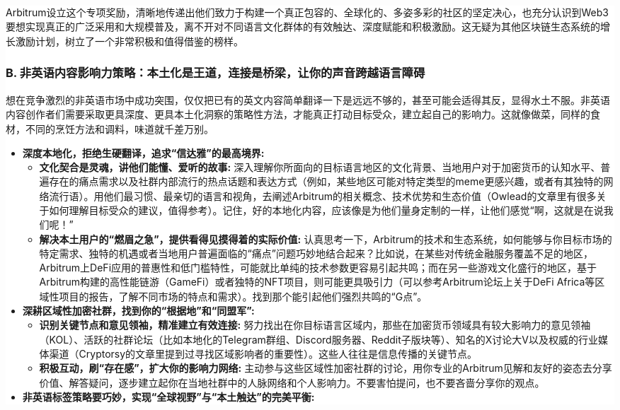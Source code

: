 Arbitrum设立这个专项奖励，清晰地传递出他们致力于构建一个真正包容的、全球化的、多姿多彩的社区的坚定决心，也充分认识到Web3要想实现真正的广泛采用和大规模普及，离不开对不同语言文化群体的有效触达、深度赋能和积极激励。这无疑为其他区块链生态系统的增长激励计划，树立了一个非常积极和值得借鉴的榜样。

### **B. 非英语内容影响力策略：本土化是王道，连接是桥梁，让你的声音跨越语言障碍**

想在竞争激烈的非英语市场中成功突围，仅仅把已有的英文内容简单翻译一下是远远不够的，甚至可能会适得其反，显得水土不服。非英语内容创作者们需要采取更具深度、更具本土化洞察的策略性方法，才能真正打动目标受众，建立起自己的影响力。这就像做菜，同样的食材，不同的烹饪方法和调料，味道就千差万别。

* **深度本地化，拒绝生硬翻译，追求“信达雅”的最高境界:**
  * **文化契合是灵魂，讲他们能懂、爱听的故事:** 深入理解你所面向的目标语言地区的文化背景、当地用户对于加密货币的认知水平、普遍存在的痛点需求以及社群内部流行的热点话题和表达方式（例如，某些地区可能对特定类型的meme更感兴趣，或者有其独特的网络流行语）。用他们最习惯、最亲切的语言和视角，去阐述Arbitrum的相关概念、技术优势和生态价值（Owlead的文章里有很多关于如何理解目标受众的建议，值得参考）。记住，好的本地化内容，应该像是为他们量身定制的一样，让他们感觉“啊，这就是在说我们呢！”
  * **解决本土用户的“燃眉之急”，提供看得见摸得着的实际价值:** 认真思考一下，Arbitrum的技术和生态系统，如何能够与你目标市场的特定需求、独特的机遇或者当地用户普遍面临的“痛点”问题巧妙地结合起来？比如说，在某些对传统金融服务覆盖不足的地区，Arbitrum上DeFi应用的普惠性和低门槛特性，可能就比单纯的技术参数更容易引起共鸣；而在另一些游戏文化盛行的地区，基于Arbitrum构建的高性能链游（GameFi）或者独特的NFT项目，则可能更具吸引力（可以参考Arbitrum论坛上关于DeFi Africa等区域性项目的报告，了解不同市场的特点和需求）。找到那个能引起他们强烈共鸣的“G点”。
* **深耕区域性加密社群，找到你的“根据地”和“同盟军”:**
  * **识别关键节点和意见领袖，精准建立有效连接:** 努力找出在你目标语言区域内，那些在加密货币领域具有较大影响力的意见领袖（KOL）、活跃的社群论坛（比如本地化的Telegram群组、Discord服务器、Reddit子版块等）、知名的X讨论大V以及权威的行业媒体渠道（Cryptorsy的文章里提到过寻找区域影响者的重要性）。这些人往往是信息传播的关键节点。
  * **积极互动，刷“存在感”，扩大你的影响力网络:** 主动参与这些区域性加密社群的讨论，用你专业的Arbitrum见解和友好的姿态去分享价值、解答疑问，逐步建立起你在当地社群中的人脉网络和个人影响力。不要害怕提问，也不要吝啬分享你的观点。
* **非英语标签策略要巧妙，实现“全球视野”与“本土触达”的完美平衡:**
